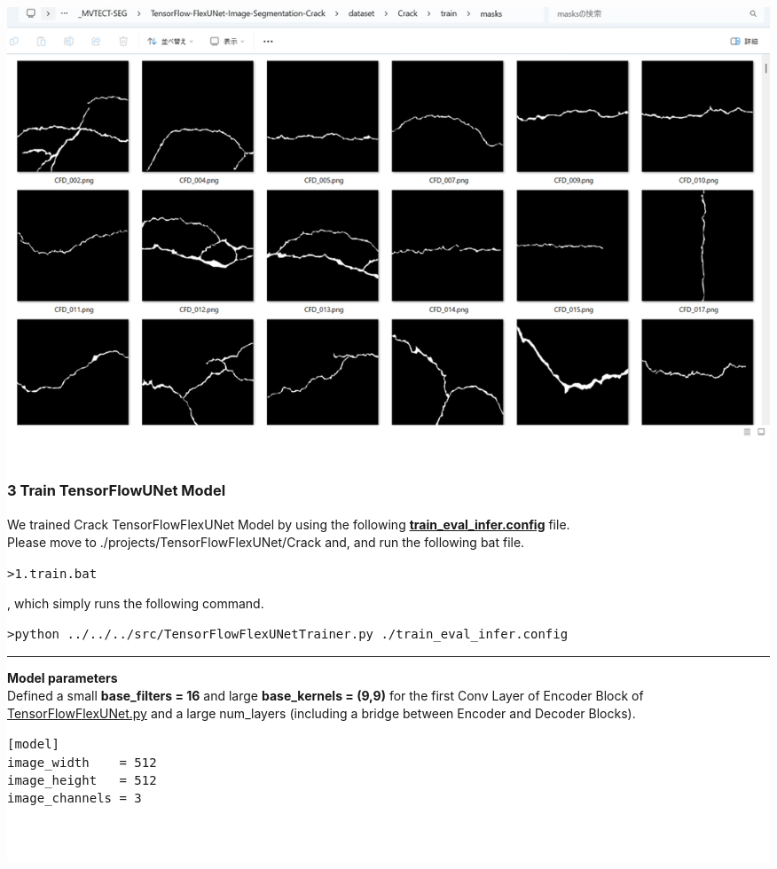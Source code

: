 <img src="./projects/TensorFlowFlexUNet/Crack/asset/train_masks_sample.png" width="1024" height="auto">
<br>
<br>
<h3>
3 Train TensorFlowUNet Model
</h3>
 We trained Crack TensorFlowFlexUNet Model by using the following
<a href="./projects/TensorFlowFlexUNet/Crack/train_eval_infer.config"> <b>train_eval_infer.config</b></a> file. <br>
Please move to ./projects/TensorFlowFlexUNet/Crack and, and run the following bat file.<br>
<pre>
>1.train.bat
</pre>
, which simply runs the following command.<br>
<pre>
>python ../../../src/TensorFlowFlexUNetTrainer.py ./train_eval_infer.config
</pre>
<hr>

<b>Model parameters</b><br>
Defined a small <b>base_filters = 16</b> and large <b>base_kernels = (9,9)</b> for the first Conv Layer of Encoder Block of 
<a href="./src/TensorFlowFlexUNet.py">TensorFlowFlexUNet.py</a> 
and a large num_layers (including a bridge between Encoder and Decoder Blocks).
<pre>
[model]
image_width    = 512
image_height   = 512
image_channels = 3
